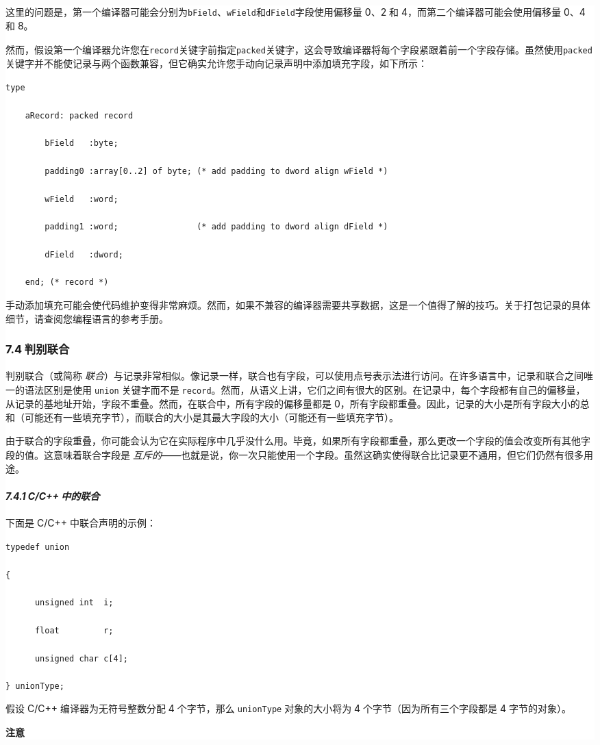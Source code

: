 这里的问题是，第一个编译器可能会分别为`bField`、`wField`和`dField`字段使用偏移量 0、2 和 4，而第二个编译器可能会使用偏移量 0、4 和 8。

然而，假设第一个编译器允许您在`record`关键字前指定`packed`关键字，这会导致编译器将每个字段紧跟着前一个字段存储。虽然使用`packed`关键字并不能使记录与两个函数兼容，但它确实允许您手动向记录声明中添加填充字段，如下所示：

```
type

    aRecord: packed record

        bField   :byte;

        padding0 :array[0..2] of byte; (* add padding to dword align wField *)

        wField   :word;

        padding1 :word;                (* add padding to dword align dField *)

        dField   :dword; 

    end; (* record *)
```

手动添加填充可能会使代码维护变得非常麻烦。然而，如果不兼容的编译器需要共享数据，这是一个值得了解的技巧。关于打包记录的具体细节，请查阅您编程语言的参考手册。

### **7.4 判别联合**

判别联合（或简称 *联合*）与记录非常相似。像记录一样，联合也有字段，可以使用点号表示法进行访问。在许多语言中，记录和联合之间唯一的语法区别是使用 `union` 关键字而不是 `record`。然而，从语义上讲，它们之间有很大的区别。在记录中，每个字段都有自己的偏移量，从记录的基地址开始，字段不重叠。然而，在联合中，所有字段的偏移量都是 0，所有字段都重叠。因此，记录的大小是所有字段大小的总和（可能还有一些填充字节），而联合的大小是其最大字段的大小（可能还有一些填充字节）。

由于联合的字段重叠，你可能会认为它在实际程序中几乎没什么用。毕竟，如果所有字段都重叠，那么更改一个字段的值会改变所有其他字段的值。这意味着联合字段是 *互斥的*——也就是说，你一次只能使用一个字段。虽然这确实使得联合比记录更不通用，但它们仍然有很多用途。

#### ***7.4.1 C/C++ 中的联合***

下面是 C/C++ 中联合声明的示例：

```
typedef union

{

      unsigned int  i;

      float         r;

      unsigned char c[4];

} unionType;
```

假设 C/C++ 编译器为无符号整数分配 4 个字节，那么 `unionType` 对象的大小将为 4 个字节（因为所有三个字段都是 4 字节的对象）。

**注意**
